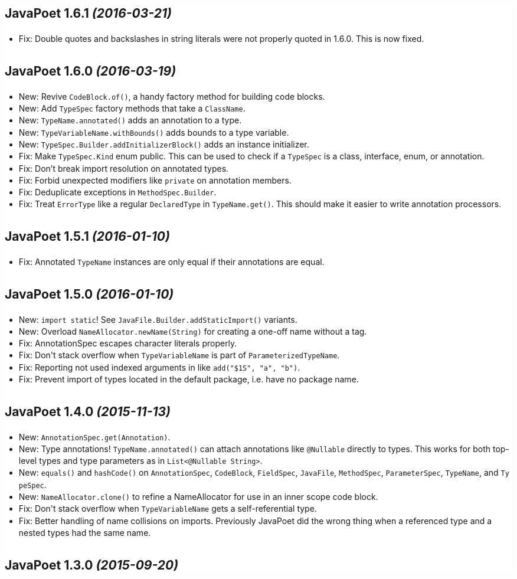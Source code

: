 
JavaPoet 1.6.1 *(2016-03-21)*
-----------------------------

* Fix: Double quotes and backslashes in string literals were not properly quoted in 1.6.0. This is
  now fixed.


JavaPoet 1.6.0 *(2016-03-19)*
-----------------------------

* New: Revive `CodeBlock.of()`, a handy factory method for building code blocks.
* New: Add `TypeSpec` factory methods that take a `ClassName`.
* New: `TypeName.annotated()` adds an annotation to a type.
* New: `TypeVariableName.withBounds()` adds bounds to a type variable.
* New: `TypeSpec.Builder.addInitializerBlock()` adds an instance initializer.
* Fix: Make `TypeSpec.Kind` enum public. This can be used to check if a `TypeSpec` is a class,
  interface, enum, or annotation.
* Fix: Don’t break import resolution on annotated types.
* Fix: Forbid unexpected modifiers like `private` on annotation members.
* Fix: Deduplicate exceptions in `MethodSpec.Builder`.
* Fix: Treat `ErrorType` like a regular `DeclaredType` in `TypeName.get()`. This should make it
  easier to write annotation processors.


JavaPoet 1.5.1 *(2016-01-10)*
-----------------------------

* Fix: Annotated `TypeName` instances are only equal if their annotations are equal.

JavaPoet 1.5.0 *(2016-01-10)*
-----------------------------

* New: `import static`! See `JavaFile.Builder.addStaticImport()` variants.
* New: Overload `NameAllocator.newName(String)` for creating a one-off name without a tag.
* Fix: AnnotationSpec escapes character literals properly.
* Fix: Don't stack overflow when `TypeVariableName` is part of `ParameterizedTypeName`.
* Fix: Reporting not used indexed arguments in like `add("$1S", "a", "b")`.
* Fix: Prevent import of types located in the default package, i.e. have no package name.


JavaPoet 1.4.0 *(2015-11-13)*
-----------------------------

* New: `AnnotationSpec.get(Annotation)`.
* New: Type annotations! `TypeName.annotated()` can attach annotations like `@Nullable` directly to
  types. This works for both top-level types and type parameters as in `List<@Nullable String>`.
* New: `equals()` and `hashCode()` on `AnnotationSpec`, `CodeBlock`, `FieldSpec`, `JavaFile`,
  `MethodSpec`, `ParameterSpec`, `TypeName`, and `TypeSpec`.
* New: `NameAllocator.clone()` to refine a NameAllocator for use in an inner scope code block.
* Fix: Don't stack overflow when `TypeVariableName` gets a self-referential type.
* Fix: Better handling of name collisions on imports. Previously JavaPoet did the wrong thing when
  a referenced type and a nested types had the same name.


JavaPoet 1.3.0 *(2015-09-20)*
-----------------------------
